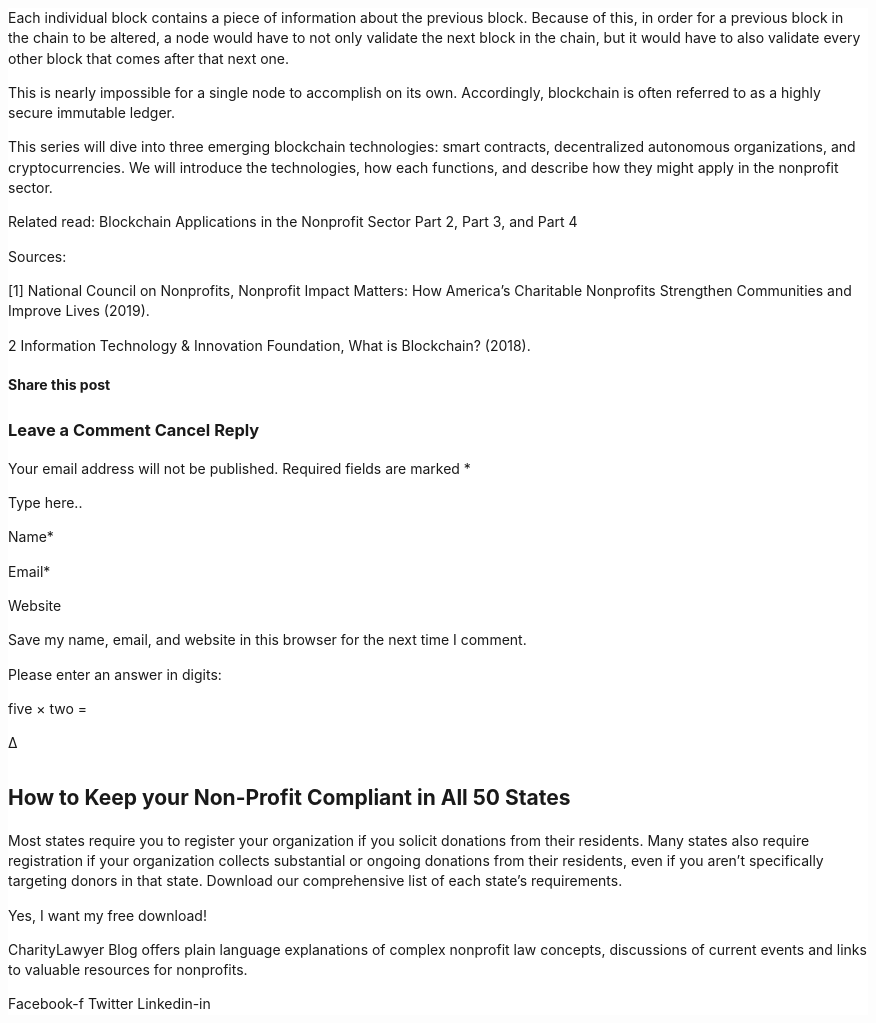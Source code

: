 Each individual block contains a piece of information about the previous block. Because of this, in order for a previous block in the chain to be altered, a node would have to not only validate the next block in the chain, but it would have to also validate every other block that comes after that next one.

This is nearly impossible for a single node to accomplish on its own. Accordingly, blockchain is often referred to as a highly secure immutable ledger.

This series will dive into three emerging blockchain technologies: smart contracts, decentralized autonomous organizations, and cryptocurrencies. We will introduce the technologies, how each functions, and describe how they might apply in the nonprofit sector.

Related read: Blockchain Applications in the Nonprofit Sector Part 2, Part 3, and Part 4

Sources:

[1] National Council on Nonprofits, Nonprofit Impact Matters: How America’s Charitable Nonprofits Strengthen Communities and Improve Lives (2019).

2 Information Technology & Innovation Foundation, What is Blockchain? (2018).


#### Share this post


### Leave a Comment Cancel Reply

Your email address will not be published. Required fields are marked *

Type here..

Name*

Email*

Website

Save my name, email, and website in this browser for the next time I comment.

Please enter an answer in digits:

five × two = 

Δ 


## How to Keep your Non-Profit Compliant in All 50 States

Most states require you to register your organization if you solicit donations from their residents. Many states also require registration if your organization collects substantial or ongoing donations from their residents, even if you aren’t specifically targeting donors in that state. Download our comprehensive list of each state’s requirements.

 Yes, I want my free download!  

  

CharityLawyer Blog offers plain language explanations of complex nonprofit law concepts, discussions of current events and links to valuable resources for nonprofits.

 Facebook-f    Twitter    Linkedin-in  

